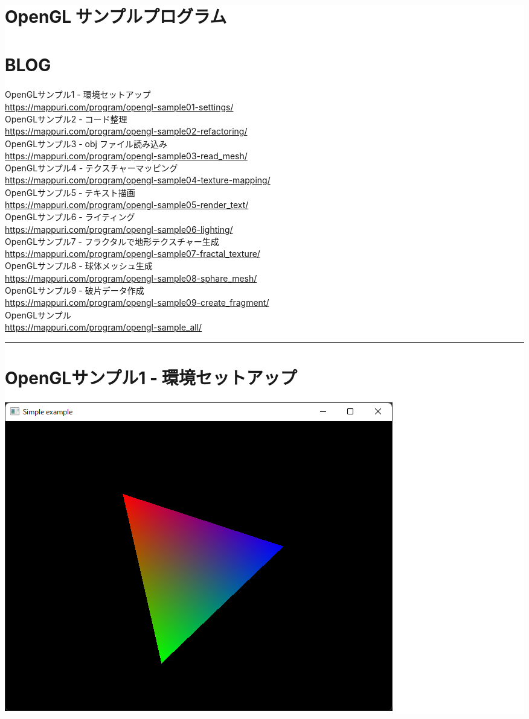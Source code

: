 # OpenGL サンプルプログラム

# BLOG

OpenGLサンプル1 - 環境セットアップ  
https://mappuri.com/program/opengl-sample01-settings/  
OpenGLサンプル2 - コード整理  
https://mappuri.com/program/opengl-sample02-refactoring/  
OpenGLサンプル3 - obj ファイル読み込み  
https://mappuri.com/program/opengl-sample03-read_mesh/  
OpenGLサンプル4 - テクスチャーマッピング  
https://mappuri.com/program/opengl-sample04-texture-mapping/  
OpenGLサンプル5 - テキスト描画  
https://mappuri.com/program/opengl-sample05-render_text/  
OpenGLサンプル6 - ライティング  
https://mappuri.com/program/opengl-sample06-lighting/  
OpenGLサンプル7 - フラクタルで地形テクスチャー生成  
https://mappuri.com/program/opengl-sample07-fractal_texture/  
OpenGLサンプル8 - 球体メッシュ生成  
https://mappuri.com/program/opengl-sample08-sphare_mesh/  
OpenGLサンプル9 - 破片データ作成  
https://mappuri.com/program/opengl-sample09-create_fragment/  
OpenGLサンプル  
https://mappuri.com/program/opengl-sample_all/  

----

# OpenGLサンプル1 - 環境セットアップ

![image-1-7](img/image-1-7.png)
